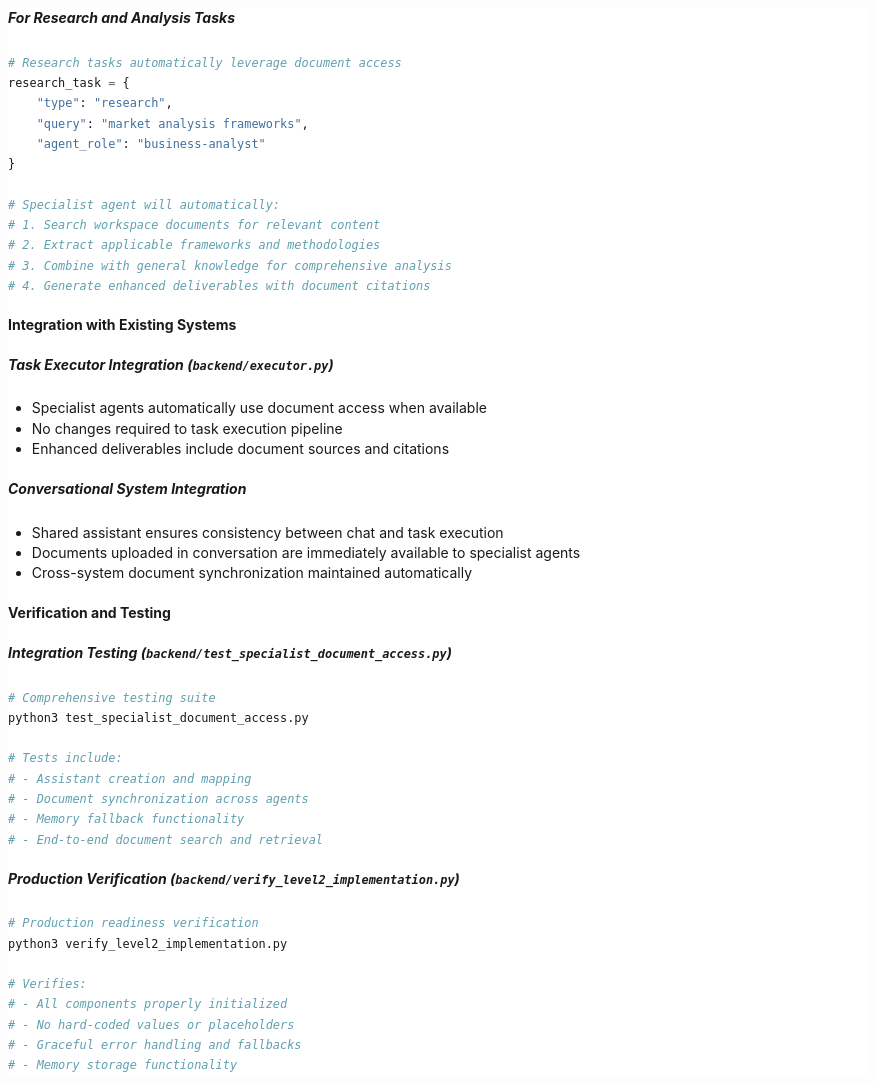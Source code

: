 ##### **For Research and Analysis Tasks**
```python
# Research tasks automatically leverage document access
research_task = {
    "type": "research",
    "query": "market analysis frameworks",
    "agent_role": "business-analyst"
}

# Specialist agent will automatically:
# 1. Search workspace documents for relevant content
# 2. Extract applicable frameworks and methodologies  
# 3. Combine with general knowledge for comprehensive analysis
# 4. Generate enhanced deliverables with document citations
```

#### **Integration with Existing Systems**

##### **Task Executor Integration** (`backend/executor.py`)
- Specialist agents automatically use document access when available
- No changes required to task execution pipeline
- Enhanced deliverables include document sources and citations

##### **Conversational System Integration**
- Shared assistant ensures consistency between chat and task execution
- Documents uploaded in conversation are immediately available to specialist agents
- Cross-system document synchronization maintained automatically

#### **Verification and Testing**

##### **Integration Testing** (`backend/test_specialist_document_access.py`)
```python
# Comprehensive testing suite
python3 test_specialist_document_access.py

# Tests include:
# - Assistant creation and mapping
# - Document synchronization across agents
# - Memory fallback functionality
# - End-to-end document search and retrieval
```

##### **Production Verification** (`backend/verify_level2_implementation.py`)
```python
# Production readiness verification
python3 verify_level2_implementation.py

# Verifies:
# - All components properly initialized
# - No hard-coded values or placeholders
# - Graceful error handling and fallbacks
# - Memory storage functionality
```
